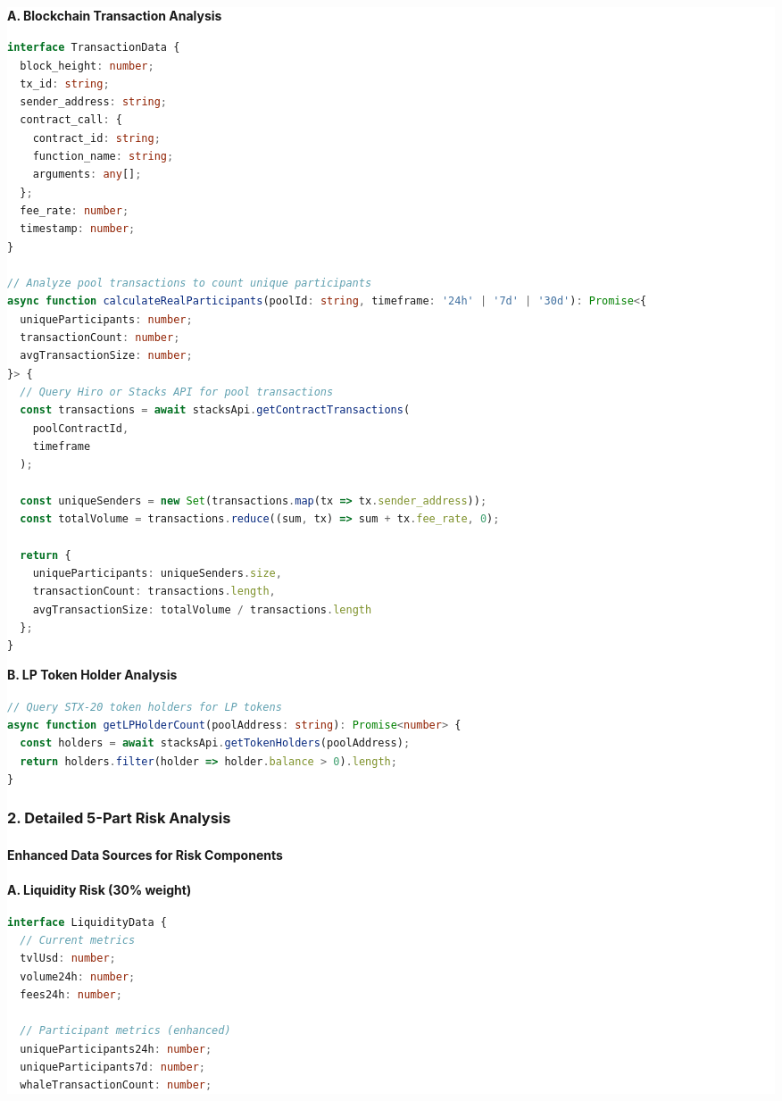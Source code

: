 **A. Blockchain Transaction Analysis**
```typescript
interface TransactionData {
  block_height: number;
  tx_id: string;
  sender_address: string;
  contract_call: {
    contract_id: string;
    function_name: string;
    arguments: any[];
  };
  fee_rate: number;
  timestamp: number;
}

// Analyze pool transactions to count unique participants
async function calculateRealParticipants(poolId: string, timeframe: '24h' | '7d' | '30d'): Promise<{
  uniqueParticipants: number;
  transactionCount: number;
  avgTransactionSize: number;
}> {
  // Query Hiro or Stacks API for pool transactions
  const transactions = await stacksApi.getContractTransactions(
    poolContractId,
    timeframe
  );

  const uniqueSenders = new Set(transactions.map(tx => tx.sender_address));
  const totalVolume = transactions.reduce((sum, tx) => sum + tx.fee_rate, 0);

  return {
    uniqueParticipants: uniqueSenders.size,
    transactionCount: transactions.length,
    avgTransactionSize: totalVolume / transactions.length
  };
}
```

**B. LP Token Holder Analysis**
```typescript
// Query STX-20 token holders for LP tokens
async function getLPHolderCount(poolAddress: string): Promise<number> {
  const holders = await stacksApi.getTokenHolders(poolAddress);
  return holders.filter(holder => holder.balance > 0).length;
}
```

### 2. Detailed 5-Part Risk Analysis

#### Enhanced Data Sources for Risk Components

**A. Liquidity Risk (30% weight)**
```typescript
interface LiquidityData {
  // Current metrics
  tvlUsd: number;
  volume24h: number;
  fees24h: number;

  // Participant metrics (enhanced)
  uniqueParticipants24h: number;
  uniqueParticipants7d: number;
  whaleTransactionCount: number;

```